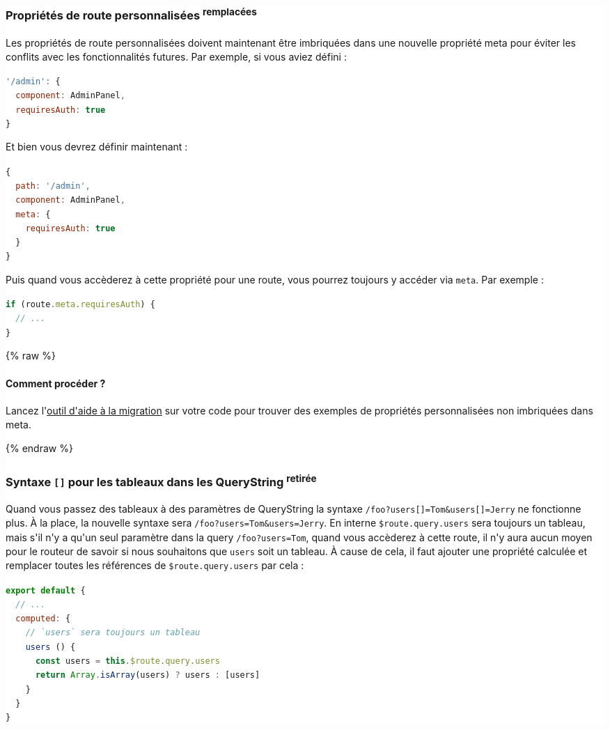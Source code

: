 ### Propriétés de route personnalisées <sup>remplacées</sup>

Les propriétés de route personnalisées doivent maintenant être imbriquées dans une nouvelle propriété meta pour éviter les conflits avec les fonctionnalités futures. Par exemple, si vous aviez défini :

``` js
'/admin': {
  component: AdminPanel,
  requiresAuth: true
}
```

Et bien vous devrez définir maintenant :

``` js
{
  path: '/admin',
  component: AdminPanel,
  meta: {
    requiresAuth: true
  }
}
```

Puis quand vous accèderez à cette propriété pour une route, vous pourrez toujours y accéder via `meta`. Par exemple :

``` js
if (route.meta.requiresAuth) {
  // ...
}
```

{% raw %}
<div class="upgrade-path">
  <h4>Comment procéder ?</h4>
  <p>Lancez l'<a href="https://github.com/vuejs/vue-migration-helper">outil d'aide à la migration</a> sur votre code pour trouver des exemples de propriétés personnalisées non imbriquées dans meta.</p>
</div>
{% endraw %}

### Syntaxe `[]` pour les tableaux dans les QueryString <sup>retirée</sup>

Quand vous passez des tableaux à des paramètres de QueryString la syntaxe `/foo?users[]=Tom&users[]=Jerry` ne fonctionne plus. À la place, la nouvelle syntaxe sera `/foo?users=Tom&users=Jerry`. En interne `$route.query.users` sera toujours un tableau, mais s'il n'y a qu'un seul paramètre dans la query `/foo?users=Tom`, quand vous accèderez à cette route, il n'y aura aucun moyen pour le routeur de savoir si nous souhaitons que `users` soit un tableau. À cause de cela, il faut ajouter une propriété calculée et remplacer toutes les références de `$route.query.users` par cela :

```javascript
export default {
  // ...
  computed: {
    // `users` sera toujours un tableau
    users () {
      const users = this.$route.query.users
      return Array.isArray(users) ? users : [users]
    }
  }
}
```
